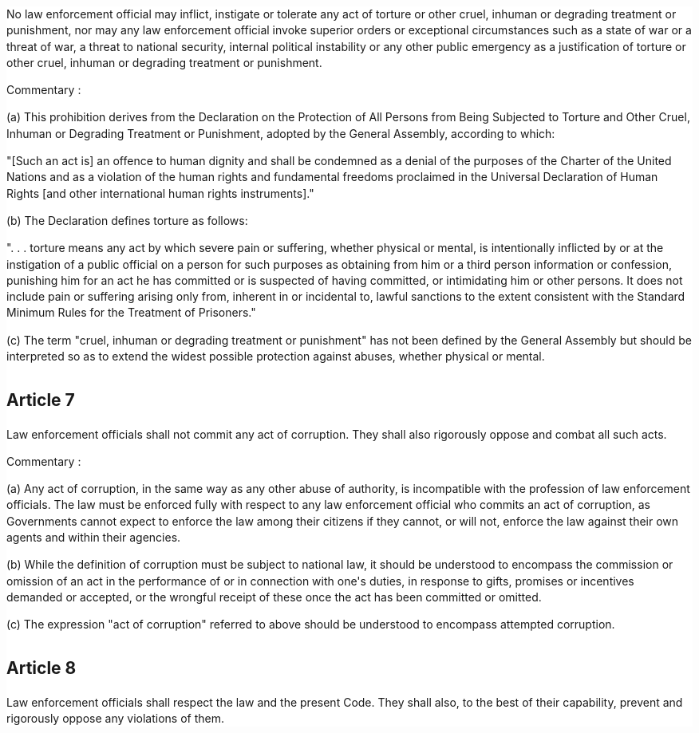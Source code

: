 No law enforcement official may inflict, instigate or tolerate any act of torture or other cruel, inhuman or degrading treatment or punishment, nor may any law enforcement official invoke superior orders or exceptional circumstances such as a state of war or a threat of war, a threat to national security, internal political instability or any other public emergency as a justification of torture or other cruel, inhuman or degrading treatment or punishment.

Commentary :

(a) This prohibition derives from the Declaration on the Protection of All Persons from Being Subjected to Torture and Other Cruel, Inhuman or Degrading Treatment or Punishment, adopted by the General Assembly, according to which:

"[Such an act is] an offence to human dignity and shall be condemned as a denial of the purposes of the Charter of the United Nations and as a violation of the human rights and fundamental freedoms proclaimed in the Universal Declaration of Human Rights [and other international human rights instruments]."

(b) The Declaration defines torture as follows:

". . . torture means any act by which severe pain or suffering, whether physical or mental, is intentionally inflicted by or at the instigation of a public official on a person for such purposes as obtaining from him or a third person information or confession, punishing him for an act he has committed or is suspected of having committed, or intimidating him or other persons. It does not include pain or suffering arising only from, inherent in or incidental to, lawful sanctions to the extent consistent with the Standard Minimum Rules for the Treatment of Prisoners."

(c) The term "cruel, inhuman or degrading treatment or punishment" has not been defined by the General Assembly but should be interpreted so as to extend the widest possible protection against abuses, whether physical or mental.

## Article 7

Law enforcement officials shall not commit any act of corruption. They shall also rigorously oppose and combat all such acts.

Commentary :

(a) Any act of corruption, in the same way as any other abuse of authority, is incompatible with the profession of law enforcement officials. The law must be enforced fully with respect to any law enforcement official who commits an act of corruption, as Governments cannot expect to enforce the law among their citizens if they cannot, or will not, enforce the law against their own agents and within their agencies.

(b) While the definition of corruption must be subject to national law, it should be understood to encompass the commission or omission of an act in the performance of or in connection with one's duties, in response to gifts, promises or incentives demanded or accepted, or the wrongful receipt of these once the act has been committed or omitted.

(c) The expression "act of corruption" referred to above should be understood to encompass attempted corruption.

## Article 8

Law enforcement officials shall respect the law and the present Code. They shall also, to the best of their capability, prevent and rigorously oppose any violations of them.
